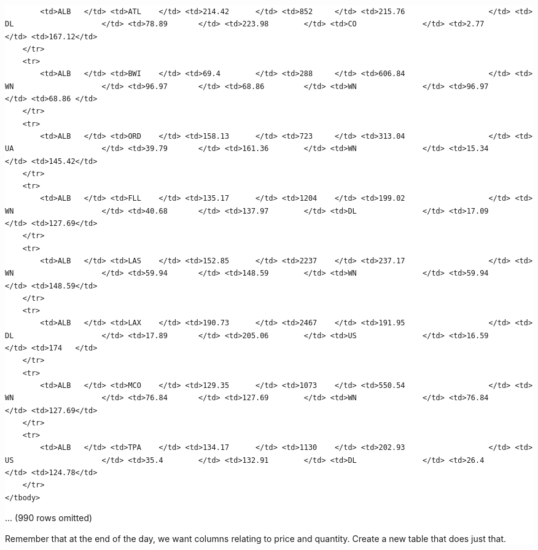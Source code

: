             <td>ALB   </td> <td>ATL    </td> <td>214.42      </td> <td>852     </td> <td>215.76                   </td> <td>DL                    </td> <td>78.89       </td> <td>223.98        </td> <td>CO               </td> <td>2.77          </td> <td>167.12</td>
        </tr>
        <tr>
            <td>ALB   </td> <td>BWI    </td> <td>69.4        </td> <td>288     </td> <td>606.84                   </td> <td>WN                    </td> <td>96.97       </td> <td>68.86         </td> <td>WN               </td> <td>96.97         </td> <td>68.86 </td>
        </tr>
        <tr>
            <td>ALB   </td> <td>ORD    </td> <td>158.13      </td> <td>723     </td> <td>313.04                   </td> <td>UA                    </td> <td>39.79       </td> <td>161.36        </td> <td>WN               </td> <td>15.34         </td> <td>145.42</td>
        </tr>
        <tr>
            <td>ALB   </td> <td>FLL    </td> <td>135.17      </td> <td>1204    </td> <td>199.02                   </td> <td>WN                    </td> <td>40.68       </td> <td>137.97        </td> <td>DL               </td> <td>17.09         </td> <td>127.69</td>
        </tr>
        <tr>
            <td>ALB   </td> <td>LAS    </td> <td>152.85      </td> <td>2237    </td> <td>237.17                   </td> <td>WN                    </td> <td>59.94       </td> <td>148.59        </td> <td>WN               </td> <td>59.94         </td> <td>148.59</td>
        </tr>
        <tr>
            <td>ALB   </td> <td>LAX    </td> <td>190.73      </td> <td>2467    </td> <td>191.95                   </td> <td>DL                    </td> <td>17.89       </td> <td>205.06        </td> <td>US               </td> <td>16.59         </td> <td>174   </td>
        </tr>
        <tr>
            <td>ALB   </td> <td>MCO    </td> <td>129.35      </td> <td>1073    </td> <td>550.54                   </td> <td>WN                    </td> <td>76.84       </td> <td>127.69        </td> <td>WN               </td> <td>76.84         </td> <td>127.69</td>
        </tr>
        <tr>
            <td>ALB   </td> <td>TPA    </td> <td>134.17      </td> <td>1130    </td> <td>202.93                   </td> <td>US                    </td> <td>35.4        </td> <td>132.91        </td> <td>DL               </td> <td>26.4          </td> <td>124.78</td>
        </tr>
    </tbody>
</table>
<p>... (990 rows omitted)</p>
</div>


</div>
</div>
</div>



Remember that at the end of the day, we want columns relating to price and quantity. Create a new table that does just that. 
